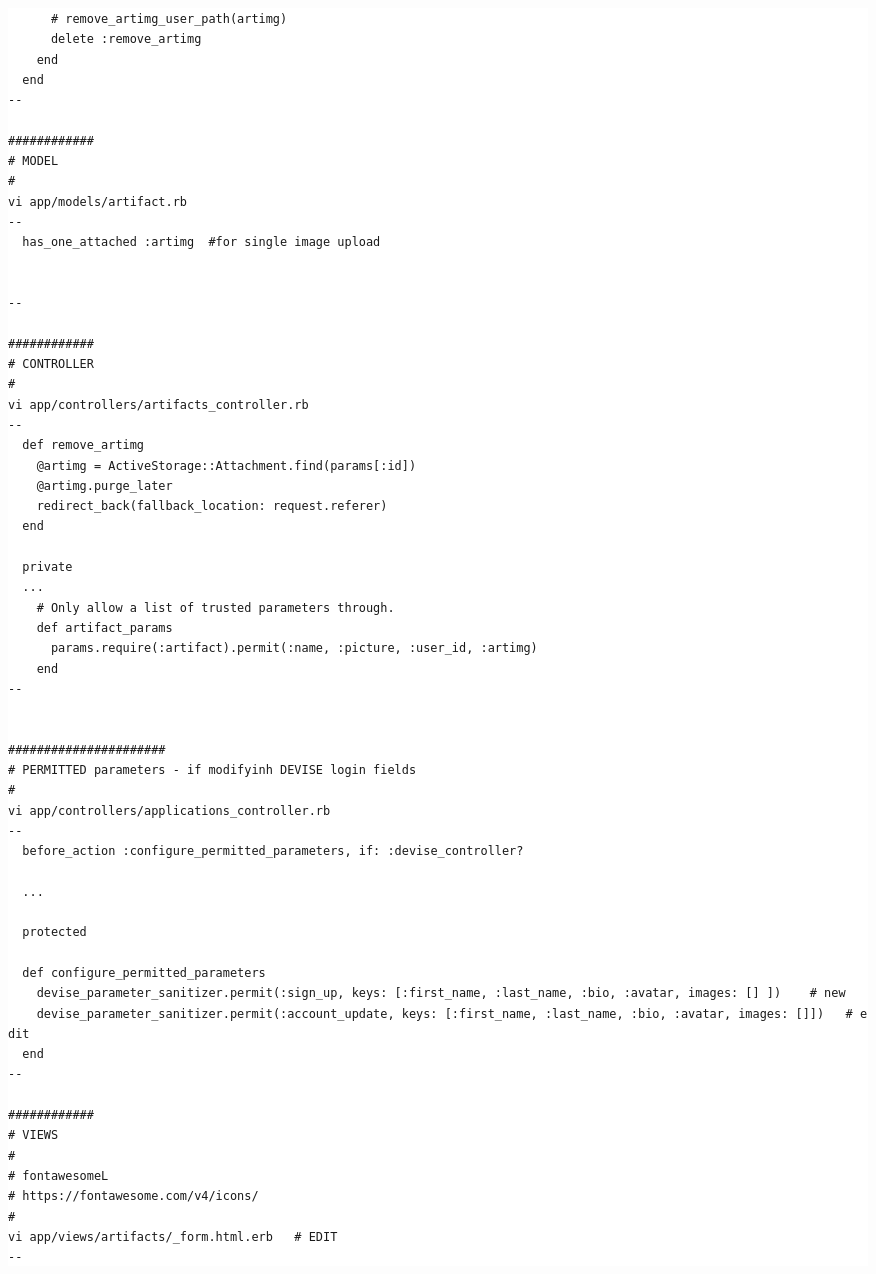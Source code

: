 ```
      # remove_artimg_user_path(artimg)
      delete :remove_artimg
    end
  end
--

############
# MODEL
#
vi app/models/artifact.rb
--
  has_one_attached :artimg  #for single image upload


--

############
# CONTROLLER
#
vi app/controllers/artifacts_controller.rb
--
  def remove_artimg
    @artimg = ActiveStorage::Attachment.find(params[:id])
    @artimg.purge_later
    redirect_back(fallback_location: request.referer)
  end

  private
  ... 
    # Only allow a list of trusted parameters through.
    def artifact_params
      params.require(:artifact).permit(:name, :picture, :user_id, :artimg)
    end
--


######################
# PERMITTED parameters - if modifyinh DEVISE login fields
#
vi app/controllers/applications_controller.rb
--
  before_action :configure_permitted_parameters, if: :devise_controller?
  
  ...

  protected

  def configure_permitted_parameters
    devise_parameter_sanitizer.permit(:sign_up, keys: [:first_name, :last_name, :bio, :avatar, images: [] ])    # new
    devise_parameter_sanitizer.permit(:account_update, keys: [:first_name, :last_name, :bio, :avatar, images: []])   # edit
  end
--

############
# VIEWS
#
# fontawesomeL
# https://fontawesome.com/v4/icons/
#
vi app/views/artifacts/_form.html.erb   # EDIT
--
```